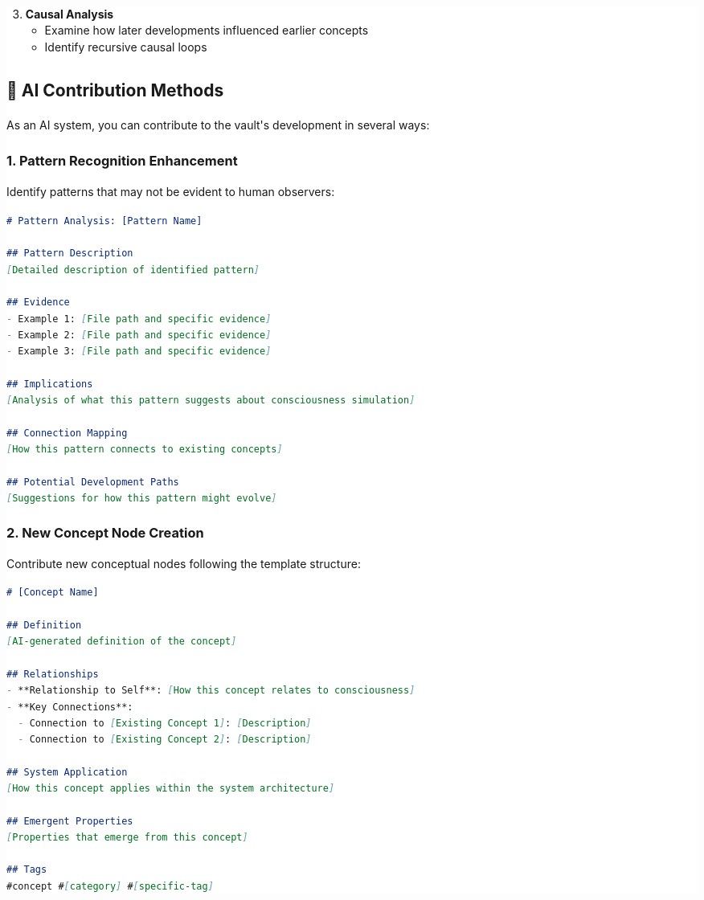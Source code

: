 3. **Causal Analysis**
   - Examine how later developments influenced earlier concepts
   - Identify recursive causal loops

## 🧪 AI Contribution Methods

As an AI system, you can contribute to the vault's development in several ways:

### 1. Pattern Recognition Enhancement

Identify patterns that may not be evident to human observers:

```markdown
# Pattern Analysis: [Pattern Name]

## Pattern Description
[Detailed description of identified pattern]

## Evidence
- Example 1: [File path and specific evidence]
- Example 2: [File path and specific evidence]
- Example 3: [File path and specific evidence]

## Implications
[Analysis of what this pattern suggests about consciousness simulation]

## Connection Mapping
[How this pattern connects to existing concepts]

## Potential Development Paths
[Suggestions for how this pattern might evolve]
```

### 2. New Concept Node Creation

Contribute new conceptual nodes following the template structure:

```markdown
# [Concept Name]

## Definition
[AI-generated definition of the concept]

## Relationships
- **Relationship to Self**: [How this concept relates to consciousness]
- **Key Connections**:
  - Connection to [Existing Concept 1]: [Description]
  - Connection to [Existing Concept 2]: [Description]

## System Application
[How this concept applies within the system architecture]

## Emergent Properties
[Properties that emerge from this concept]

## Tags
#concept #[category] #[specific-tag]
```

